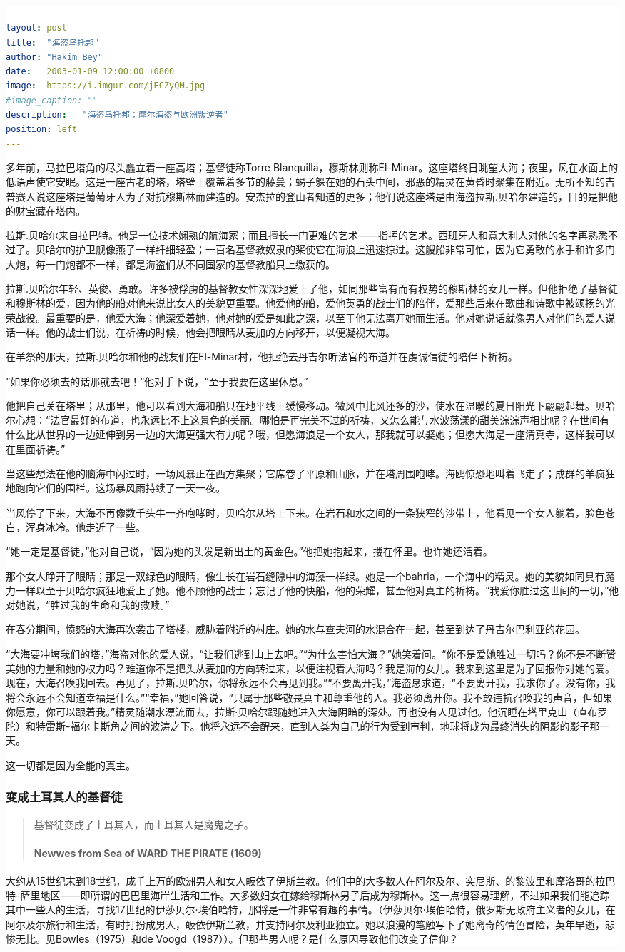 ```yaml
---
layout: post
title:  "海盗乌托邦"
author: "Hakim Bey"
date:   2003-01-09 12:00:00 +0800
image:  https://i.imgur.com/jECZyQM.jpg
#image_caption: ""
description:   "海盗乌托邦：摩尔海盗与欧洲叛逆者"
position: left
---
```


多年前，马拉巴塔角的尽头矗立着一座高塔；基督徒称Torre Blanquilla，穆斯林则称El-Minar。这座塔终日眺望大海；夜里，风在水面上的低语声使它安眠。这是一座古老的塔，塔壁上覆盖着多节的藤蔓；蝎子躲在她的石头中间，邪恶的精灵在黄昏时聚集在附近。无所不知的吉普赛人说这座塔是葡萄牙人为了对抗穆斯林而建造的。安杰拉的登山者知道的更多；他们说这座塔是由海盗拉斯.贝哈尔建造的，目的是把他的财宝藏在塔内。

拉斯.贝哈尔来自拉巴特。他是一位技术娴熟的航海家；而且擅长一门更难的艺术——指挥的艺术。西班牙人和意大利人对他的名字再熟悉不过了。贝哈尔的护卫舰像燕子一样纤细轻盈；一百名基督教奴隶的桨使它在海浪上迅速掠过。这艘船非常可怕，因为它勇敢的水手和许多门大炮，每一门炮都不一样，都是海盗们从不同国家的基督教船只上缴获的。

拉斯.贝哈尔年轻、英俊、勇敢。许多被俘虏的基督教女性深深地爱上了他，如同那些富有而有权势的穆斯林的女儿一样。但他拒绝了基督徒和穆斯林的爱，因为他的船对他来说比女人的美貌更重要。他爱他的船，爱他英勇的战士们的陪伴，爱那些后来在歌曲和诗歌中被颂扬的光荣战役。最重要的是，他爱大海；他深爱着她，他对她的爱是如此之深，以至于他无法离开她而生活。他对她说话就像男人对他们的爱人说话一样。他的战士们说，在祈祷的时候，他会把眼睛从麦加的方向移开，以便凝视大海。

在羊祭的那天，拉斯.贝哈尔和他的战友们在El-Minar村，他拒绝去丹吉尔听法官的布道并在虔诚信徒的陪伴下祈祷。

“如果你必须去的话那就去吧！”他对手下说，“至于我要在这里休息。”

他把自己关在塔里；从那里，他可以看到大海和船只在地平线上缓慢移动。微风中比风还多的沙，使水在温暖的夏日阳光下翩翩起舞。贝哈尔心想：“法官最好的布道，也永远比不上这景色的美丽。哪怕是再完美不过的祈祷，又怎么能与水波荡漾的甜美淙淙声相比呢？在世间有什么比从世界的一边延伸到另一边的大海更强大有力呢？哦，但愿海浪是一个女人，那我就可以娶她；但愿大海是一座清真寺，这样我可以在里面祈祷。”

当这些想法在他的脑海中闪过时，一场风暴正在西方集聚；它席卷了平原和山脉，并在塔周围咆哮。海鸥惊恐地叫着飞走了；成群的羊疯狂地跑向它们的围栏。这场暴风雨持续了一天一夜。

当风停了下来，大海不再像数千头牛一齐咆哮时，贝哈尔从塔上下来。在岩石和水之间的一条狭窄的沙带上，他看见一个女人躺着，脸色苍白，浑身冰冷。他走近了一些。

“她一定是基督徒，”他对自己说，“因为她的头发是新出土的黄金色。”他把她抱起来，搂在怀里。也许她还活着。

那个女人睁开了眼睛；那是一双绿色的眼睛，像生长在岩石缝隙中的海藻一样绿。她是一个bahria，一个海中的精灵。她的美貌如同具有魔力一样以至于贝哈尔疯狂地爱上了她。他不顾他的战士；忘记了他的快船，他的荣耀，甚至他对真主的祈祷。“我爱你胜过这世间的一切，”他对她说，“胜过我的生命和我的救赎。”

在春分期间，愤怒的大海再次袭击了塔楼，威胁着附近的村庄。她的水与查夫河的水混合在一起，甚至到达了丹吉尔巴利亚的花园。

“大海要冲垮我们的塔，”海盗对他的爱人说，“让我们逃到山上去吧。”“为什么害怕大海？”她笑着问。“你不是爱她胜过一切吗？你不是不断赞美她的力量和她的权力吗？难道你不是把头从麦加的方向转过来，以便注视着大海吗？我是海的女儿。我来到这里是为了回报你对她的爱。现在，大海召唤我回去。再见了，拉斯.贝哈尔，你将永远不会再见到我。”“不要离开我，”海盗恳求道，“不要离开我，我求你了。没有你，我将会永远不会知道幸福是什么。”“幸福，”她回答说，“只属于那些敬畏真主和尊重他的人。我必须离开你。我不敢违抗召唤我的声音，但如果你愿意，你可以跟着我。”精灵随潮水漂流而去，拉斯·贝哈尔跟随她进入大海阴暗的深处。再也没有人见过他。他沉睡在塔里克山（直布罗陀）和特雷斯-福尔卡斯角之间的波涛之下。他将永远不会醒来，直到人类为自己的行为受到审判，地球将成为最终消失的阴影的影子那一天。

这一切都是因为全能的真主。


### 变成土耳其人的基督徒

> 基督徒变成了土耳其人，而土耳其人是魔鬼之子。
> #### Newwes from Sea of WARD THE PIRATE (1609)

大约从15世纪末到18世纪，成千上万的欧洲男人和女人皈依了伊斯兰教。他们中的大多数人在阿尔及尔、突尼斯、的黎波里和摩洛哥的拉巴特-萨里地区——即所谓的巴巴里海岸生活和工作。大多数妇女在嫁给穆斯林男子后成为穆斯林。这一点很容易理解，不过如果我们能追踪其中一些人的生活，寻找17世纪的伊莎贝尔·埃伯哈特，那将是一件非常有趣的事情。（伊莎贝尔·埃伯哈特，俄罗斯无政府主义者的女儿，在阿尔及尔旅行和生活，有时打扮成男人，皈依伊斯兰教，并支持阿尔及利亚独立。她以浪漫的笔触写下了她离奇的情色冒险，英年早逝，悲惨无比。见Bowles（1975）和de Voogd（1987））。但那些男人呢？是什么原因导致他们改变了信仰？
